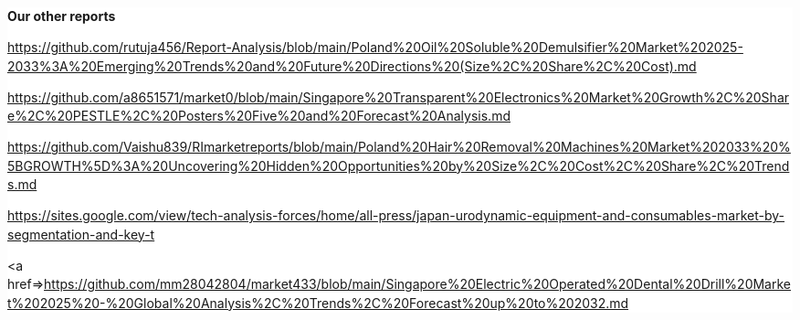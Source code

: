 <strong>Our other reports</strong>

<a href=https://github.com/rutuja456/Report-Analysis/blob/main/Poland%20Oil%20Soluble%20Demulsifier%20Market%202025-2033%3A%20Emerging%20Trends%20and%20Future%20Directions%20(Size%2C%20Share%2C%20Cost).md>https://github.com/rutuja456/Report-Analysis/blob/main/Poland%20Oil%20Soluble%20Demulsifier%20Market%202025-2033%3A%20Emerging%20Trends%20and%20Future%20Directions%20(Size%2C%20Share%2C%20Cost).md</a>

<a href=https://github.com/a8651571/market0/blob/main/Singapore%20Transparent%20Electronics%20Market%20Growth%2C%20Share%2C%20PESTLE%2C%20Posters%20Five%20and%20Forecast%20Analysis.md>https://github.com/a8651571/market0/blob/main/Singapore%20Transparent%20Electronics%20Market%20Growth%2C%20Share%2C%20PESTLE%2C%20Posters%20Five%20and%20Forecast%20Analysis.md</a>

<a href=https://github.com/Vaishu839/RImarketreports/blob/main/Poland%20Hair%20Removal%20Machines%20Market%202033%20%5BGROWTH%5D%3A%20Uncovering%20Hidden%20Opportunities%20by%20Size%2C%20Cost%2C%20Share%2C%20Trends.md>https://github.com/Vaishu839/RImarketreports/blob/main/Poland%20Hair%20Removal%20Machines%20Market%202033%20%5BGROWTH%5D%3A%20Uncovering%20Hidden%20Opportunities%20by%20Size%2C%20Cost%2C%20Share%2C%20Trends.md</a>

<a href=https://sites.google.com/view/tech-analysis-forces/home/all-press/japan-urodynamic-equipment-and-consumables-market-by-segmentation-and-key-t>https://sites.google.com/view/tech-analysis-forces/home/all-press/japan-urodynamic-equipment-and-consumables-market-by-segmentation-and-key-t</a>

<a href=>https://github.com/mm28042804/market433/blob/main/Singapore%20Electric%20Operated%20Dental%20Drill%20Market%202025%20-%20Global%20Analysis%2C%20Trends%2C%20Forecast%20up%20to%202032.md</a>
